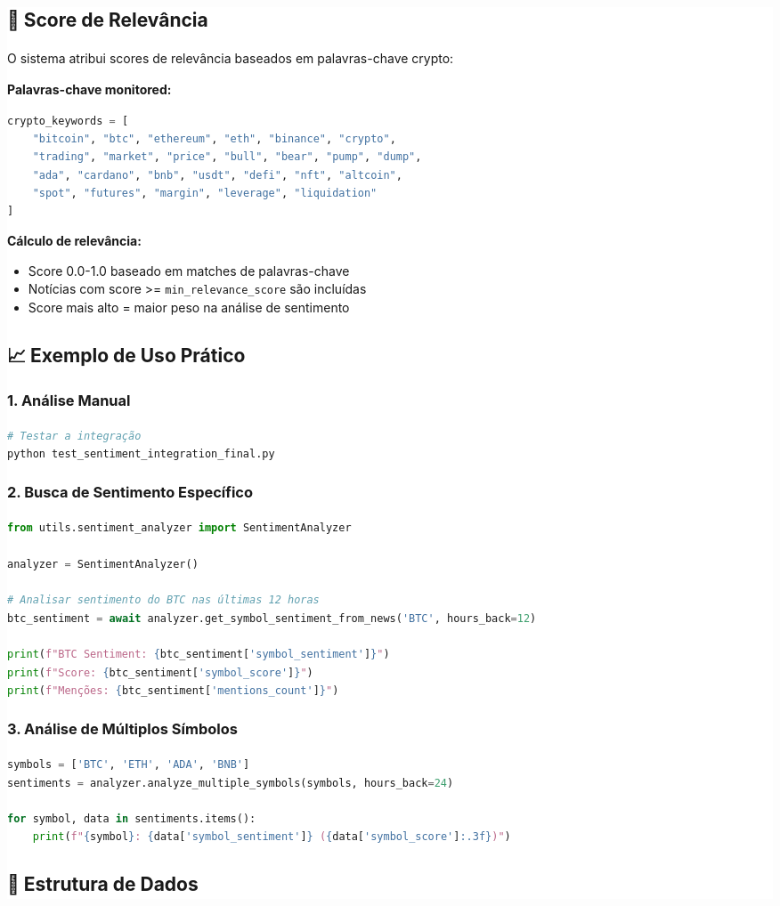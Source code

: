 ## 🎯 Score de Relevância

O sistema atribui scores de relevância baseados em palavras-chave crypto:

**Palavras-chave monitored:**
```python
crypto_keywords = [
    "bitcoin", "btc", "ethereum", "eth", "binance", "crypto", 
    "trading", "market", "price", "bull", "bear", "pump", "dump",
    "ada", "cardano", "bnb", "usdt", "defi", "nft", "altcoin",
    "spot", "futures", "margin", "leverage", "liquidation"
]
```

**Cálculo de relevância:**
- Score 0.0-1.0 baseado em matches de palavras-chave
- Notícias com score >= `min_relevance_score` são incluídas
- Score mais alto = maior peso na análise de sentimento

## 📈 Exemplo de Uso Prático

### **1. Análise Manual**
```python
# Testar a integração
python test_sentiment_integration_final.py
```

### **2. Busca de Sentimento Específico**
```python
from utils.sentiment_analyzer import SentimentAnalyzer

analyzer = SentimentAnalyzer()

# Analisar sentimento do BTC nas últimas 12 horas
btc_sentiment = await analyzer.get_symbol_sentiment_from_news('BTC', hours_back=12)

print(f"BTC Sentiment: {btc_sentiment['symbol_sentiment']}")
print(f"Score: {btc_sentiment['symbol_score']}")
print(f"Menções: {btc_sentiment['mentions_count']}")
```

### **3. Análise de Múltiplos Símbolos**
```python
symbols = ['BTC', 'ETH', 'ADA', 'BNB']
sentiments = analyzer.analyze_multiple_symbols(symbols, hours_back=24)

for symbol, data in sentiments.items():
    print(f"{symbol}: {data['symbol_sentiment']} ({data['symbol_score']:.3f})")
```

## 🔧 Estrutura de Dados
